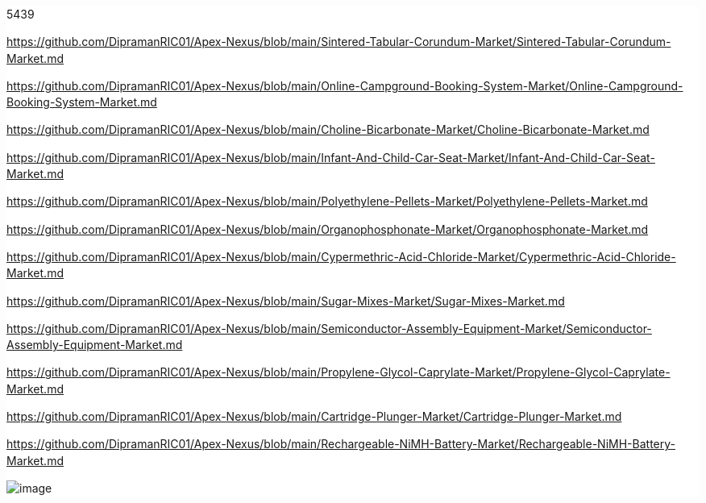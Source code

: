 5439</p><p><a href="https://github.com/DipramanRIC01/Apex-Nexus/blob/main/Sintered-Tabular-Corundum-Market/Sintered-Tabular-Corundum-Market.md">https://github.com/DipramanRIC01/Apex-Nexus/blob/main/Sintered-Tabular-Corundum-Market/Sintered-Tabular-Corundum-Market.md</a></p><p><a href="https://github.com/DipramanRIC01/Apex-Nexus/blob/main/Online-Campground-Booking-System-Market/Online-Campground-Booking-System-Market.md">https://github.com/DipramanRIC01/Apex-Nexus/blob/main/Online-Campground-Booking-System-Market/Online-Campground-Booking-System-Market.md</a></p><p><a href="https://github.com/DipramanRIC01/Apex-Nexus/blob/main/Choline-Bicarbonate-Market/Choline-Bicarbonate-Market.md">https://github.com/DipramanRIC01/Apex-Nexus/blob/main/Choline-Bicarbonate-Market/Choline-Bicarbonate-Market.md</a></p><p><a href="https://github.com/DipramanRIC01/Apex-Nexus/blob/main/Infant-And-Child-Car-Seat-Market/Infant-And-Child-Car-Seat-Market.md">https://github.com/DipramanRIC01/Apex-Nexus/blob/main/Infant-And-Child-Car-Seat-Market/Infant-And-Child-Car-Seat-Market.md</a></p><p><a href="https://github.com/DipramanRIC01/Apex-Nexus/blob/main/Polyethylene-Pellets-Market/Polyethylene-Pellets-Market.md">https://github.com/DipramanRIC01/Apex-Nexus/blob/main/Polyethylene-Pellets-Market/Polyethylene-Pellets-Market.md</a></p><p><a href="https://github.com/DipramanRIC01/Apex-Nexus/blob/main/Organophosphonate-Market/Organophosphonate-Market.md">https://github.com/DipramanRIC01/Apex-Nexus/blob/main/Organophosphonate-Market/Organophosphonate-Market.md</a></p><p><a href="https://github.com/DipramanRIC01/Apex-Nexus/blob/main/Cypermethric-Acid-Chloride-Market/Cypermethric-Acid-Chloride-Market.md">https://github.com/DipramanRIC01/Apex-Nexus/blob/main/Cypermethric-Acid-Chloride-Market/Cypermethric-Acid-Chloride-Market.md</a></p><p><a href="https://github.com/DipramanRIC01/Apex-Nexus/blob/main/Sugar-Mixes-Market/Sugar-Mixes-Market.md">https://github.com/DipramanRIC01/Apex-Nexus/blob/main/Sugar-Mixes-Market/Sugar-Mixes-Market.md</a></p><p><a href="https://github.com/DipramanRIC01/Apex-Nexus/blob/main/Semiconductor-Assembly-Equipment-Market/Semiconductor-Assembly-Equipment-Market.md">https://github.com/DipramanRIC01/Apex-Nexus/blob/main/Semiconductor-Assembly-Equipment-Market/Semiconductor-Assembly-Equipment-Market.md</a></p><p><a href="https://github.com/DipramanRIC01/Apex-Nexus/blob/main/Propylene-Glycol-Caprylate-Market/Propylene-Glycol-Caprylate-Market.md">https://github.com/DipramanRIC01/Apex-Nexus/blob/main/Propylene-Glycol-Caprylate-Market/Propylene-Glycol-Caprylate-Market.md</a></p><p><a href="https://github.com/DipramanRIC01/Apex-Nexus/blob/main/Cartridge-Plunger-Market/Cartridge-Plunger-Market.md">https://github.com/DipramanRIC01/Apex-Nexus/blob/main/Cartridge-Plunger-Market/Cartridge-Plunger-Market.md</a></p><p><a href="https://github.com/DipramanRIC01/Apex-Nexus/blob/main/Rechargeable-NiMH-Battery-Market/Rechargeable-NiMH-Battery-Market.md">https://github.com/DipramanRIC01/Apex-Nexus/blob/main/Rechargeable-NiMH-Battery-Market/Rechargeable-NiMH-Battery-Market.md</a></p>
![image](https://github.com/user-attachments/assets/52ebd5c9-379e-4992-a447-e2b8c7f98d4d)
